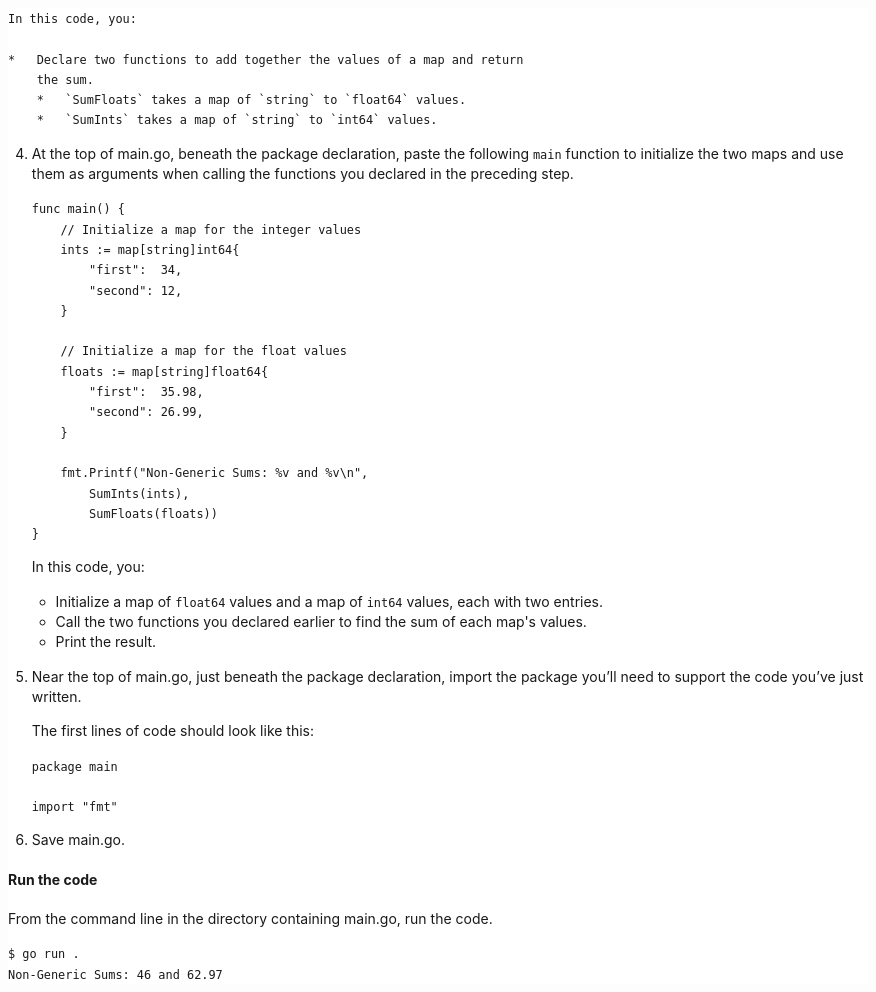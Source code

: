     In this code, you:

    *   Declare two functions to add together the values of a map and return
        the sum.
        *   `SumFloats` takes a map of `string` to `float64` values.
        *   `SumInts` takes a map of `string` to `int64` values.

4. At the top of main.go, beneath the package declaration, paste the following
    `main` function to initialize the two maps and use them as arguments when
    calling the functions you declared in the preceding step.

    ```
    func main() {
    	// Initialize a map for the integer values
    	ints := map[string]int64{
    		"first":  34,
    		"second": 12,
    	}

    	// Initialize a map for the float values
    	floats := map[string]float64{
    		"first":  35.98,
    		"second": 26.99,
    	}

    	fmt.Printf("Non-Generic Sums: %v and %v\n",
    		SumInts(ints),
    		SumFloats(floats))
    }
    ```

    In this code, you:

    *   Initialize a map of `float64` values and a map of `int64` values, each
        with two entries.
    *   Call the two functions you declared earlier to find the sum of each
        map's values.
    *   Print the result.

5. Near the top of main.go, just beneath the package declaration, import the
    package you’ll need to support the code you’ve just written.

    The first lines of code should look like this:

    ```
    package main

    import "fmt"
    ```

6. Save main.go.

#### Run the code

From the command line in the directory containing main.go, run the code.

```
$ go run .
Non-Generic Sums: 46 and 62.97
```
